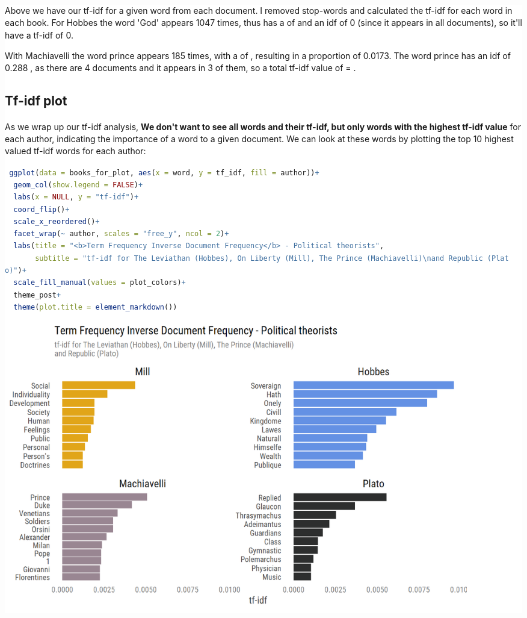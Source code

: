 Above we have our tf-idf for a given word from each document. I removed stop-words and calculated the tf-idf for each word in each book. For Hobbes the word 'God' appears 1047 times, thus has a ![tf](https://latex.codecogs.com/svg.latex?tf "tf") of ![\frac {1047} {207849}](https://latex.codecogs.com/svg.latex?%5Cfrac%20%7B1047%7D%20%7B207849%7D "\frac {1047} {207849}") and an idf of 0 (since it appears in all documents), so it'll have a tf-idf of 0.

With Machiavelli the word prince appears 185 times, with a ![tf](https://latex.codecogs.com/svg.latex?tf "tf") of ![\frac {185} {34821}](https://latex.codecogs.com/svg.latex?%5Cfrac%20%7B185%7D%20%7B34821%7D "\frac {185} {34821}"), resulting in a proportion of 0.0173. The word prince has an idf of 0.288 ![(log_e(\frac 4 {3}))](https://latex.codecogs.com/svg.latex?%28log_e%28%5Cfrac%204%20%7B3%7D%29%29 "(log_e(\frac 4 {3}))"), as there are 4 documents and it appears in 3 of them, so a total tf-idf value of ![0.0173 \cdot 0.288](https://latex.codecogs.com/svg.latex?0.0173%20%5Ccdot%200.288 "0.0173 \cdot 0.288") = ![0.00497](https://latex.codecogs.com/svg.latex?0.00497 "0.00497").

## Tf-idf plot

As we wrap up our tf-idf analysis, **We don't want to see all words and their tf-idf, but only words with the highest tf-idf value** for each author, indicating the importance of a word to a given document. We can look at these words by plotting the top 10 highest valued tf-idf words for each author:

``` r
 ggplot(data = books_for_plot, aes(x = word, y = tf_idf, fill = author))+
  geom_col(show.legend = FALSE)+
  labs(x = NULL, y = "tf-idf")+
  coord_flip()+
  scale_x_reordered()+
  facet_wrap(~ author, scales = "free_y", ncol = 2)+
  labs(title = "<b>Term Frequency Inverse Document Frequency</b> - Political theorists",
       subtitle = "tf-idf for The Leviathan (Hobbes), On Liberty (Mill), The Prince (Machiavelli)\nand Republic (Plato)")+
  scale_fill_manual(values = plot_colors)+
  theme_post+
  theme(plot.title = element_markdown())
```

<img src="index_files/figure-gfm/unnamed-chunk-12-1.png" data-fig-align="center" width="768" />
